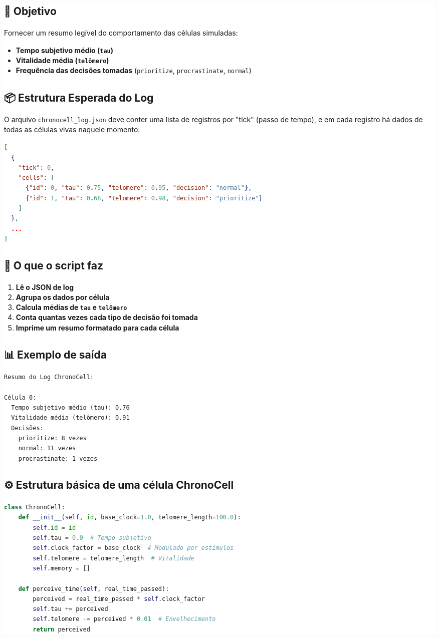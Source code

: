 ## 📄 Objetivo

Fornecer um resumo legível do comportamento das células simuladas:
- **Tempo subjetivo médio (`tau`)**
- **Vitalidade média (`telômero`)**
- **Frequência das decisões tomadas** (`prioritize`, `procrastinate`, `normal`)

## 📦 Estrutura Esperada do Log

O arquivo `chronocell_log.json` deve conter uma lista de registros por "tick" (passo de tempo), e em cada registro há dados de todas as células vivas naquele momento:

```json
[
  {
    "tick": 0,
    "cells": [
      {"id": 0, "tau": 0.75, "telomere": 0.95, "decision": "normal"},
      {"id": 1, "tau": 0.68, "telomere": 0.98, "decision": "prioritize"}
    ]
  },
  ...
]
```

## 🧪 O que o script faz

1. **Lê o JSON de log**
2. **Agrupa os dados por célula**
3. **Calcula médias de `tau` e `telômero`**
4. **Conta quantas vezes cada tipo de decisão foi tomada**
5. **Imprime um resumo formatado para cada célula**

## 📊 Exemplo de saída

```
Resumo do Log ChronoCell:

Célula 0:
  Tempo subjetivo médio (tau): 0.76
  Vitalidade média (telômero): 0.91
  Decisões:
    prioritize: 8 vezes
    normal: 11 vezes
    procrastinate: 1 vezes
```

## ⚙️ Estrutura básica de uma célula ChronoCell

```python
class ChronoCell:
    def __init__(self, id, base_clock=1.0, telomere_length=100.0):
        self.id = id
        self.tau = 0.0  # Tempo subjetivo
        self.clock_factor = base_clock  # Modulado por estímulos
        self.telomere = telomere_length  # Vitalidade
        self.memory = []

    def perceive_time(self, real_time_passed):
        perceived = real_time_passed * self.clock_factor
        self.tau += perceived
        self.telomere -= perceived * 0.01  # Envelhecimento
        return perceived

```